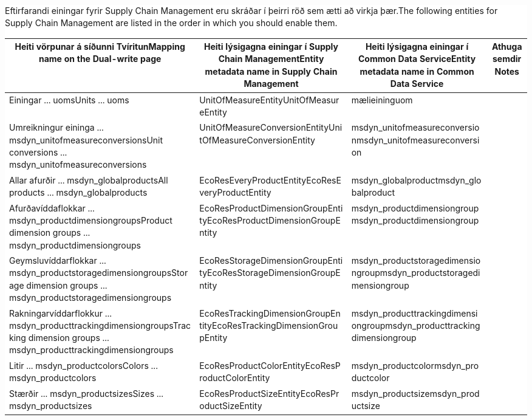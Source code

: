 <span data-ttu-id="f1d4e-107">Eftirfarandi einingar fyrir Supply Chain Management eru skráðar í þeirri röð sem ætti að virkja þær.</span><span class="sxs-lookup"><span data-stu-id="f1d4e-107">The following entities for Supply Chain Management are listed in the order in which you should enable them.</span></span>

| <span data-ttu-id="f1d4e-108">Heiti vörpunar á síðunni Tvíritun</span><span class="sxs-lookup"><span data-stu-id="f1d4e-108">Mapping name on the Dual-write page</span></span> | <span data-ttu-id="f1d4e-109">Heiti lýsigagna einingar í Supply Chain Management</span><span class="sxs-lookup"><span data-stu-id="f1d4e-109">Entity metadata name in Supply Chain Management</span></span> | <span data-ttu-id="f1d4e-110">Heiti lýsigagna einingar í Common Data Service</span><span class="sxs-lookup"><span data-stu-id="f1d4e-110">Entity metadata name in Common Data Service</span></span> | <span data-ttu-id="f1d4e-111">Athugasemdir</span><span class="sxs-lookup"><span data-stu-id="f1d4e-111">Notes</span></span> |
|---|---|---|---|
| <span data-ttu-id="f1d4e-112">Einingar ... uoms</span><span class="sxs-lookup"><span data-stu-id="f1d4e-112">Units ... uoms</span></span>                                                                      | <span data-ttu-id="f1d4e-113">UnitOfMeasureEntity</span><span class="sxs-lookup"><span data-stu-id="f1d4e-113">UnitOfMeasureEntity</span></span>                                    | <span data-ttu-id="f1d4e-114">mælieining</span><span class="sxs-lookup"><span data-stu-id="f1d4e-114">uom</span></span>                                          | |
| <span data-ttu-id="f1d4e-115">Umreikningur eininga ... msdyn_unitofmeasureconversions</span><span class="sxs-lookup"><span data-stu-id="f1d4e-115">Unit conversions ... msdyn_unitofmeasureconversions</span></span>                                 | <span data-ttu-id="f1d4e-116">UnitOfMeasureConversionEntity</span><span class="sxs-lookup"><span data-stu-id="f1d4e-116">UnitOfMeasureConversionEntity</span></span>                          | <span data-ttu-id="f1d4e-117">msdyn_unitofmeasureconversion</span><span class="sxs-lookup"><span data-stu-id="f1d4e-117">msdyn_unitofmeasureconversion</span></span>                | |
| <span data-ttu-id="f1d4e-118">Allar afurðir ... msdyn_globalproducts</span><span class="sxs-lookup"><span data-stu-id="f1d4e-118">All products ... msdyn_globalproducts</span></span>                                               | <span data-ttu-id="f1d4e-119">EcoResEveryProductEntity</span><span class="sxs-lookup"><span data-stu-id="f1d4e-119">EcoResEveryProductEntity</span></span>                               | <span data-ttu-id="f1d4e-120">msdyn_globalproduct</span><span class="sxs-lookup"><span data-stu-id="f1d4e-120">msdyn_globalproduct</span></span>                          | |
| <span data-ttu-id="f1d4e-121">Afurðavíddaflokkar ... msdyn_productdimensiongroups</span><span class="sxs-lookup"><span data-stu-id="f1d4e-121">Product dimension groups ... msdyn_productdimensiongroups</span></span>                           | <span data-ttu-id="f1d4e-122">EcoResProductDimensionGroupEntity</span><span class="sxs-lookup"><span data-stu-id="f1d4e-122">EcoResProductDimensionGroupEntity</span></span>                      | <span data-ttu-id="f1d4e-123">msdyn_productdimensiongroup</span><span class="sxs-lookup"><span data-stu-id="f1d4e-123">msdyn_productdimensiongroup</span></span>                  | |
| <span data-ttu-id="f1d4e-124">Geymsluvíddarflokkar ... msdyn_productstoragedimensiongroups</span><span class="sxs-lookup"><span data-stu-id="f1d4e-124">Storage dimension groups ... msdyn_productstoragedimensiongroups</span></span>                    | <span data-ttu-id="f1d4e-125">EcoResStorageDimensionGroupEntity</span><span class="sxs-lookup"><span data-stu-id="f1d4e-125">EcoResStorageDimensionGroupEntity</span></span>                      | <span data-ttu-id="f1d4e-126">msdyn_productstoragedimensiongroup</span><span class="sxs-lookup"><span data-stu-id="f1d4e-126">msdyn_productstoragedimensiongroup</span></span>           | |
| <span data-ttu-id="f1d4e-127">Rakningarvíddarflokkur ... msdyn_producttrackingdimensiongroups</span><span class="sxs-lookup"><span data-stu-id="f1d4e-127">Tracking dimension groups ... msdyn_producttrackingdimensiongroups</span></span>                  | <span data-ttu-id="f1d4e-128">EcoResTrackingDimensionGroupEntity</span><span class="sxs-lookup"><span data-stu-id="f1d4e-128">EcoResTrackingDimensionGroupEntity</span></span>                     | <span data-ttu-id="f1d4e-129">msdyn_producttrackingdimensiongroup</span><span class="sxs-lookup"><span data-stu-id="f1d4e-129">msdyn_producttrackingdimensiongroup</span></span>          | |
| <span data-ttu-id="f1d4e-130">Litir ... msdyn_productcolors</span><span class="sxs-lookup"><span data-stu-id="f1d4e-130">Colors ... msdyn_productcolors</span></span>                                                      | <span data-ttu-id="f1d4e-131">EcoResProductColorEntity</span><span class="sxs-lookup"><span data-stu-id="f1d4e-131">EcoResProductColorEntity</span></span>                               | <span data-ttu-id="f1d4e-132">msdyn_productcolor</span><span class="sxs-lookup"><span data-stu-id="f1d4e-132">msdyn_productcolor</span></span>                           | |
| <span data-ttu-id="f1d4e-133">Stærðir ... msdyn_productsizes</span><span class="sxs-lookup"><span data-stu-id="f1d4e-133">Sizes ... msdyn_productsizes</span></span>                                                        | <span data-ttu-id="f1d4e-134">EcoResProductSizeEntity</span><span class="sxs-lookup"><span data-stu-id="f1d4e-134">EcoResProductSizeEntity</span></span>                                | <span data-ttu-id="f1d4e-135">msdyn_productsize</span><span class="sxs-lookup"><span data-stu-id="f1d4e-135">msdyn_productsize</span></span>                            | |